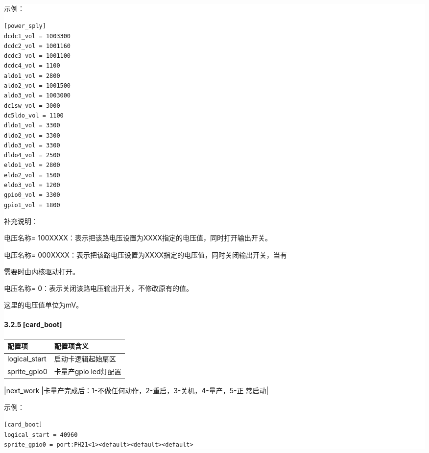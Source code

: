 
示例：

```
[power_sply]
dcdc1_vol = 1003300
dcdc2_vol = 1001160
dcdc3_vol = 1001100
dcdc4_vol = 1100
aldo1_vol = 2800
aldo2_vol = 1001500
aldo3_vol = 1003000
dc1sw_vol = 3000
dc5ldo_vol = 1100
dldo1_vol = 3300
dldo2_vol = 3300
dldo3_vol = 3300
dldo4_vol = 2500
eldo1_vol = 2800
eldo2_vol = 1500
eldo3_vol = 1200
gpio0_vol = 3300
gpio1_vol = 1800
```

补充说明：


电压名称= 100XXXX：表示把该路电压设置为XXXX指定的电压值，同时打开输出开关。

电压名称= 000XXXX：表示把该路电压设置为XXXX指定的电压值，同时关闭输出开关，当有

需要时由内核驱动打开。

电压名称= 0：表示关闭该路电压输出开关，不修改原有的值。

这里的电压值单位为mV。

#### 3.2.5 [card_boot]

| 配置项        | 配置项含义           |
| :------------ | :------------------- |
| logical_start | 启动卡逻辑起始扇区   |
| sprite_gpio0  | 卡量产gpio led灯配置 |

|next_work |卡量产完成后：1-不做任何动作，2-重启，3-关机，4-量产，5-正
常启动|

示例：

```
[card_boot]
logical_start = 40960
sprite_gpio0 = port:PH21<1><default><default><default>
```
